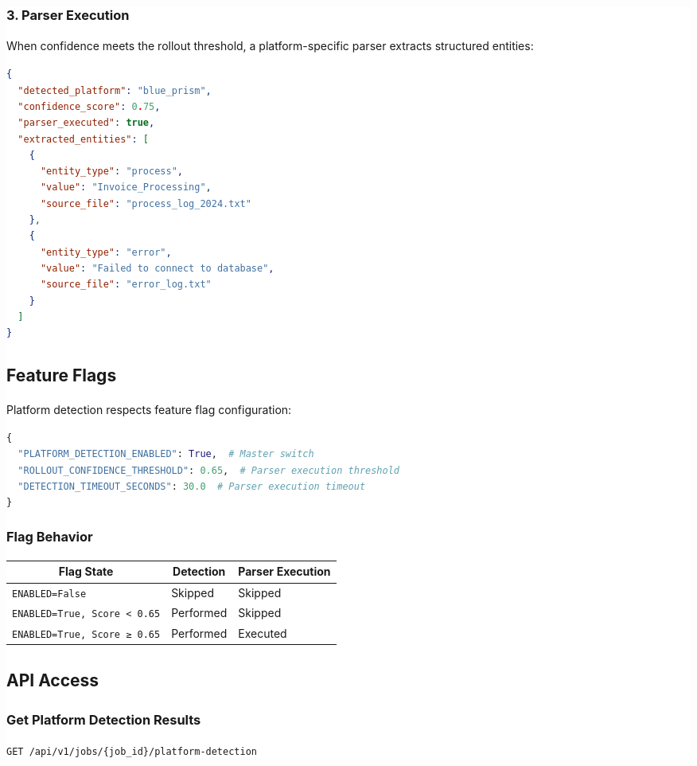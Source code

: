 ### 3. Parser Execution

When confidence meets the rollout threshold, a platform-specific parser extracts structured entities:

```json
{
  "detected_platform": "blue_prism",
  "confidence_score": 0.75,
  "parser_executed": true,
  "extracted_entities": [
    {
      "entity_type": "process",
      "value": "Invoice_Processing",
      "source_file": "process_log_2024.txt"
    },
    {
      "entity_type": "error",
      "value": "Failed to connect to database",
      "source_file": "error_log.txt"
    }
  ]
}
```

## Feature Flags

Platform detection respects feature flag configuration:

```python
{
  "PLATFORM_DETECTION_ENABLED": True,  # Master switch
  "ROLLOUT_CONFIDENCE_THRESHOLD": 0.65,  # Parser execution threshold
  "DETECTION_TIMEOUT_SECONDS": 30.0  # Parser execution timeout
}
```

### Flag Behavior

| Flag State | Detection | Parser Execution |
|------------|-----------|------------------|
| `ENABLED=False` | Skipped | Skipped |
| `ENABLED=True, Score < 0.65` | Performed | Skipped |
| `ENABLED=True, Score ≥ 0.65` | Performed | Executed |

## API Access

### Get Platform Detection Results

```http
GET /api/v1/jobs/{job_id}/platform-detection
```
